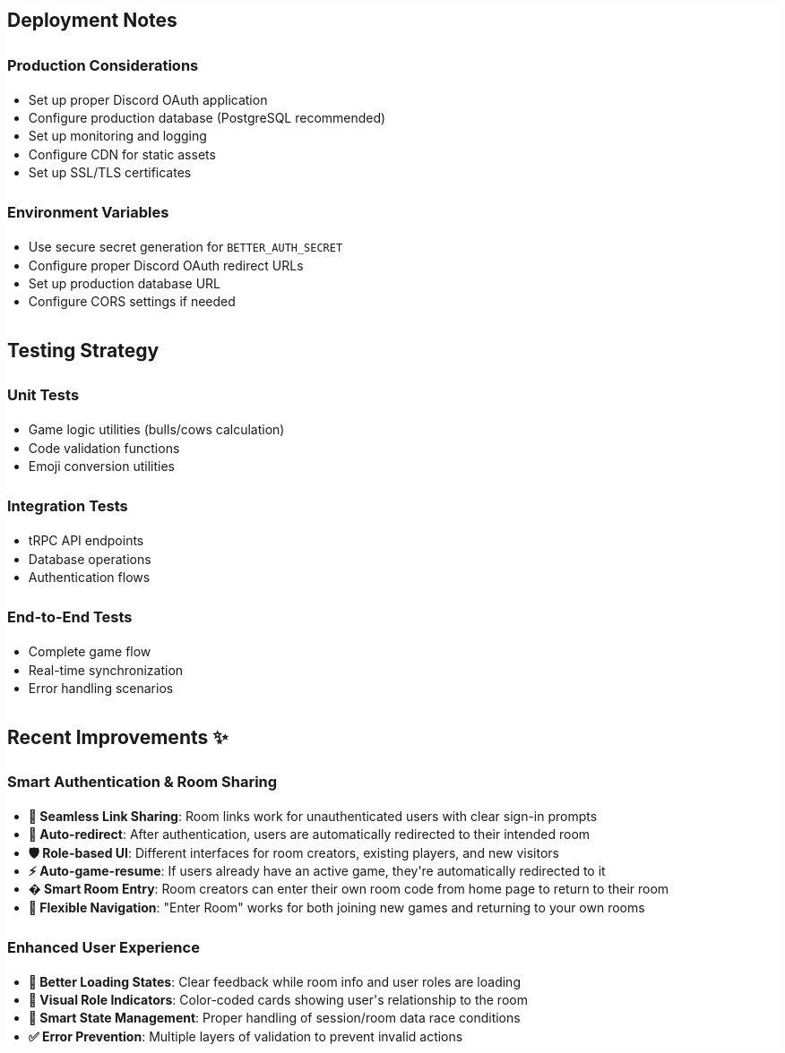 ## Deployment Notes

### Production Considerations
- Set up proper Discord OAuth application
- Configure production database (PostgreSQL recommended)
- Set up monitoring and logging
- Configure CDN for static assets
- Set up SSL/TLS certificates

### Environment Variables
- Use secure secret generation for `BETTER_AUTH_SECRET`
- Configure proper Discord OAuth redirect URLs
- Set up production database URL
- Configure CORS settings if needed

## Testing Strategy

### Unit Tests
- Game logic utilities (bulls/cows calculation)
- Code validation functions
- Emoji conversion utilities

### Integration Tests
- tRPC API endpoints
- Database operations
- Authentication flows

### End-to-End Tests
- Complete game flow
- Real-time synchronization
- Error handling scenarios

## Recent Improvements ✨

### Smart Authentication & Room Sharing
- **🔗 Seamless Link Sharing**: Room links work for unauthenticated users with clear sign-in prompts
- **🚀 Auto-redirect**: After authentication, users are automatically redirected to their intended room
- **🛡️ Role-based UI**: Different interfaces for room creators, existing players, and new visitors
- **⚡ Auto-game-resume**: If users already have an active game, they're automatically redirected to it
- **� Smart Room Entry**: Room creators can enter their own room code from home page to return to their room
- **🔄 Flexible Navigation**: "Enter Room" works for both joining new games and returning to your own rooms

### Enhanced User Experience
- **📱 Better Loading States**: Clear feedback while room info and user roles are loading
- **🎨 Visual Role Indicators**: Color-coded cards showing user's relationship to the room
- **🔄 Smart State Management**: Proper handling of session/room data race conditions
- **✅ Error Prevention**: Multiple layers of validation to prevent invalid actions
